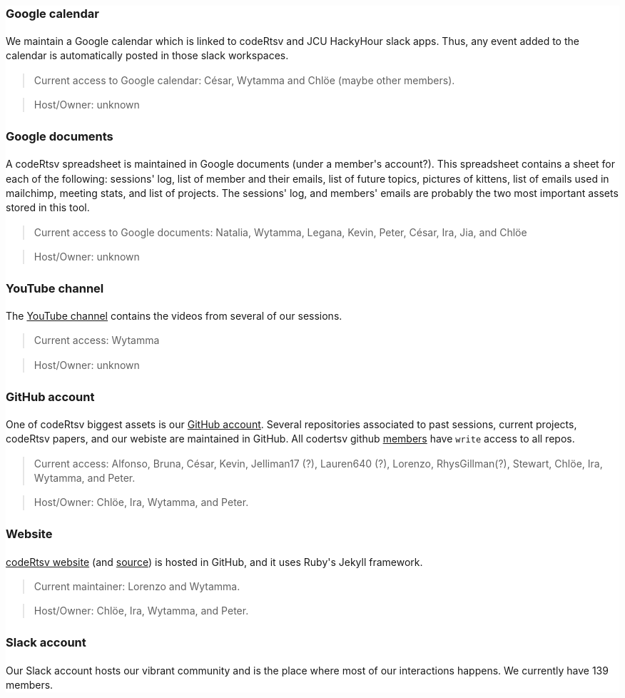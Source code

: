 ### Google calendar

We maintain a Google calendar which is linked to codeRtsv and JCU HackyHour slack apps. Thus, any event added to the calendar is automatically posted in those slack workspaces.

> Current access to Google calendar: César, Wytamma and Chlöe (maybe other members).

> Host/Owner: unknown

### Google documents

A codeRtsv spreadsheet is maintained in Google documents (under a member's account?). This spreadsheet contains a sheet for each of the following: sessions' log, list of member and their emails, list of future topics, pictures of kittens, list of emails used in mailchimp, meeting stats, and list of projects. The sessions' log, and members' emails are probably the two most important assets stored in this tool. 

> Current access to Google documents: Natalia, Wytamma, Legana, Kevin, Peter, César, Ira, Jia, and Chlöe

> Host/Owner: unknown

### YouTube channel

The [YouTube channel](https://www.youtube.com/channel/UCBYwP7mrBxJSZbPg-U3uR-A) contains the videos from several of our sessions.

> Current access: Wytamma

> Host/Owner: unknown

### GitHub account

One of codeRtsv biggest assets is our [GitHub account](https://github.com/codertsv). Several repositories associated to past sessions, current projects, codeRtsv papers, and our webiste are maintained in GitHub. All codertsv github [members](https://github.com/orgs/codertsv/people) have `write` access to all repos. 

> Current access: Alfonso, Bruna, César, Kevin, Jelliman17 (?), Lauren640 (?), Lorenzo, RhysGillman(?), Stewart, Chlöe, Ira, Wytamma, and Peter.

> Host/Owner: Chlöe, Ira, Wytamma, and Peter.

### Website

[codeRtsv website](https://codertsv.github.io/) (and [source](https://github.com/codertsv/codertsv.github.io)) is hosted in GitHub, and it uses Ruby's Jekyll framework.

> Current maintainer: Lorenzo and Wytamma.

> Host/Owner: Chlöe, Ira, Wytamma, and Peter.

### Slack account

Our Slack account hosts our vibrant community and is the place where most of our interactions happens. We currently have 139 members.
